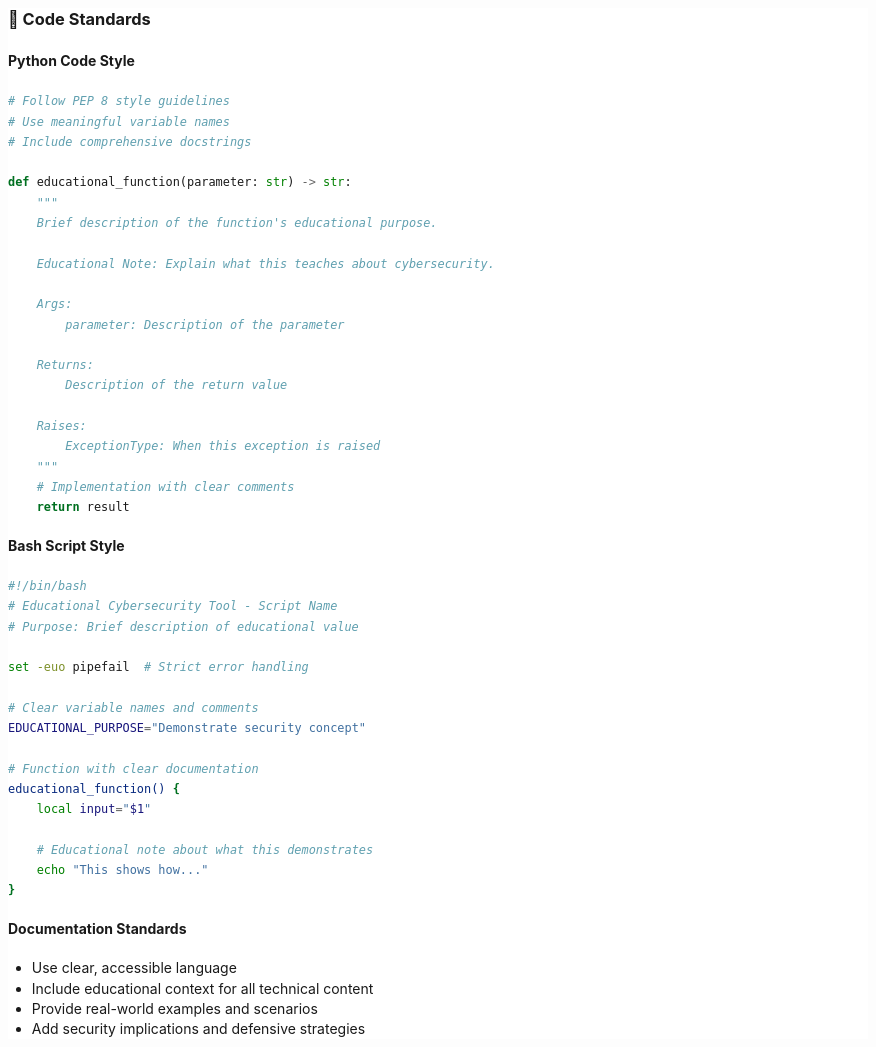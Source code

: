 ### 📝 Code Standards

#### Python Code Style
```python
# Follow PEP 8 style guidelines
# Use meaningful variable names
# Include comprehensive docstrings

def educational_function(parameter: str) -> str:
    """
    Brief description of the function's educational purpose.
    
    Educational Note: Explain what this teaches about cybersecurity.
    
    Args:
        parameter: Description of the parameter
        
    Returns:
        Description of the return value
        
    Raises:
        ExceptionType: When this exception is raised
    """
    # Implementation with clear comments
    return result
```

#### Bash Script Style
```bash
#!/bin/bash
# Educational Cybersecurity Tool - Script Name
# Purpose: Brief description of educational value

set -euo pipefail  # Strict error handling

# Clear variable names and comments
EDUCATIONAL_PURPOSE="Demonstrate security concept"

# Function with clear documentation
educational_function() {
    local input="$1"
    
    # Educational note about what this demonstrates
    echo "This shows how..."
}
```

#### Documentation Standards
- Use clear, accessible language
- Include educational context for all technical content
- Provide real-world examples and scenarios
- Add security implications and defensive strategies

